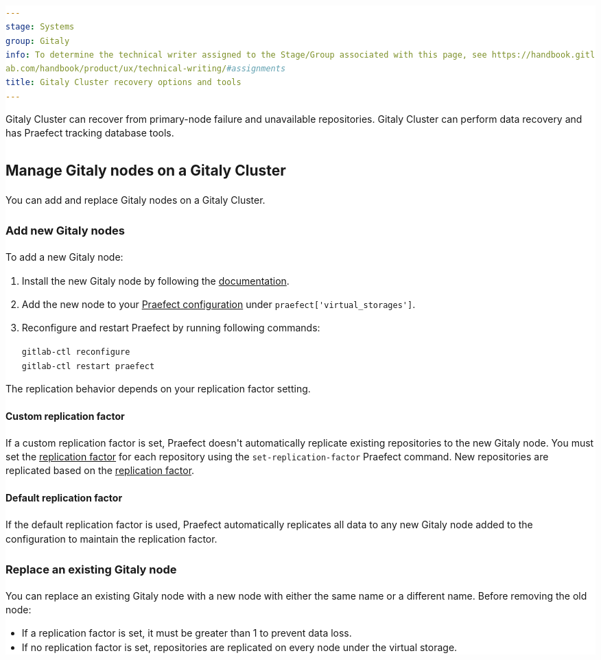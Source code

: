 ```yaml
---
stage: Systems
group: Gitaly
info: To determine the technical writer assigned to the Stage/Group associated with this page, see https://handbook.gitlab.com/handbook/product/ux/technical-writing/#assignments
title: Gitaly Cluster recovery options and tools
---
```


Gitaly Cluster can recover from primary-node failure and unavailable repositories. Gitaly Cluster can perform data
recovery and has Praefect tracking database tools.

## Manage Gitaly nodes on a Gitaly Cluster

You can add and replace Gitaly nodes on a Gitaly Cluster.

### Add new Gitaly nodes

To add a new Gitaly node:

1. Install the new Gitaly node by following the [documentation](praefect.md#gitaly).
1. Add the new node to your [Praefect configuration](praefect.md#praefect) under `praefect['virtual_storages']`.
1. Reconfigure and restart Praefect by running following commands:

   ```shell
   gitlab-ctl reconfigure
   gitlab-ctl restart praefect
   ```

The replication behavior depends on your replication factor setting.

#### Custom replication factor

If a custom replication factor is set, Praefect doesn't automatically replicate existing repositories to the new Gitaly node. You must set the
[replication factor](praefect.md#configure-replication-factor) for each repository using the `set-replication-factor` Praefect command. New repositories are replicated based on
the [replication factor](praefect.md#configure-replication-factor).

#### Default replication factor

If the default replication factor is used, Praefect automatically replicates all data to any new Gitaly node added to the configuration to maintain the replication factor.

### Replace an existing Gitaly node

You can replace an existing Gitaly node with a new node with either the same name or a different name. Before removing the old node:

- If a replication factor is set, it must be greater than 1 to prevent data loss.
- If no replication factor is set, repositories are replicated on every node under the virtual storage.
